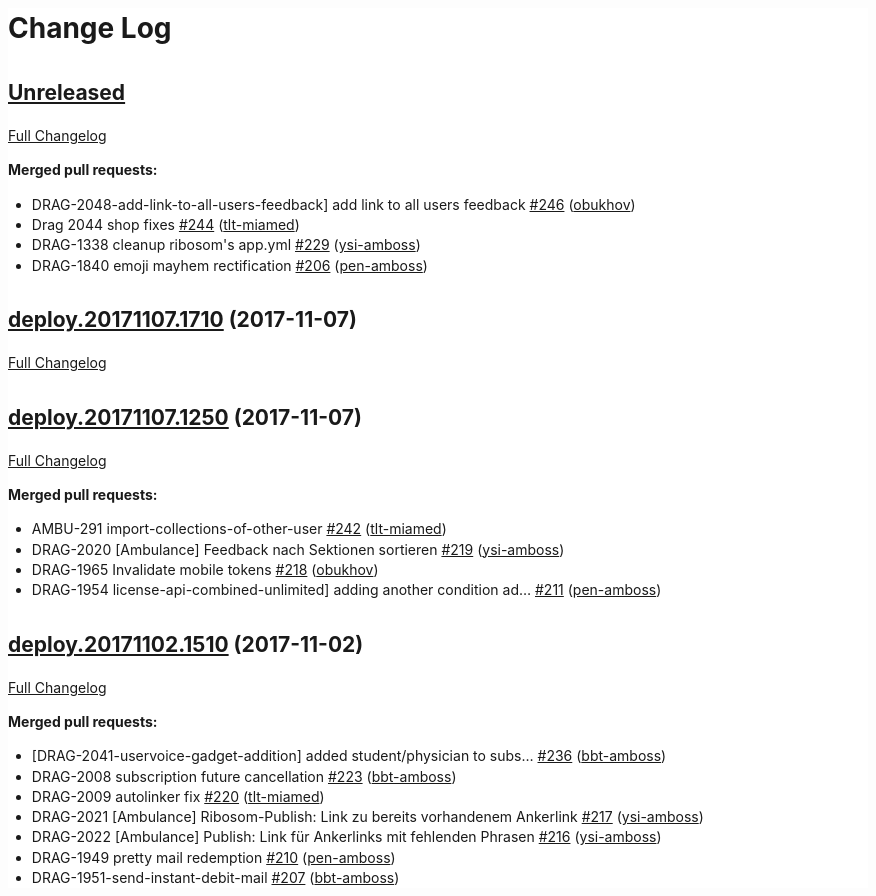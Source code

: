 # Change Log

## [Unreleased](https://github.com/amboss-mededu/php-mozart/tree/HEAD)

[Full Changelog](https://github.com/amboss-mededu/php-mozart/compare/deploy.20171107.1710...HEAD)

**Merged pull requests:**

- DRAG-2048-add-link-to-all-users-feedback\] add link to all users feedback [\#246](https://github.com/amboss-mededu/php-mozart/pull/246) ([obukhov](https://github.com/obukhov))
- Drag 2044 shop fixes [\#244](https://github.com/amboss-mededu/php-mozart/pull/244) ([tlt-miamed](https://github.com/tlt-miamed))
- DRAG-1338 cleanup ribosom's app.yml [\#229](https://github.com/amboss-mededu/php-mozart/pull/229) ([ysi-amboss](https://github.com/ysi-amboss))
- DRAG-1840 emoji mayhem rectification [\#206](https://github.com/amboss-mededu/php-mozart/pull/206) ([pen-amboss](https://github.com/pen-amboss))

## [deploy.20171107.1710](https://github.com/amboss-mededu/php-mozart/tree/deploy.20171107.1710) (2017-11-07)
[Full Changelog](https://github.com/amboss-mededu/php-mozart/compare/deploy.20171107.1250...deploy.20171107.1710)

## [deploy.20171107.1250](https://github.com/amboss-mededu/php-mozart/tree/deploy.20171107.1250) (2017-11-07)
[Full Changelog](https://github.com/amboss-mededu/php-mozart/compare/deploy.20171102.1510...deploy.20171107.1250)

**Merged pull requests:**

- AMBU-291 import-collections-of-other-user [\#242](https://github.com/amboss-mededu/php-mozart/pull/242) ([tlt-miamed](https://github.com/tlt-miamed))
- DRAG-2020 \[Ambulance\] Feedback nach Sektionen sortieren [\#219](https://github.com/amboss-mededu/php-mozart/pull/219) ([ysi-amboss](https://github.com/ysi-amboss))
- DRAG-1965 Invalidate mobile tokens [\#218](https://github.com/amboss-mededu/php-mozart/pull/218) ([obukhov](https://github.com/obukhov))
- DRAG-1954 license-api-combined-unlimited\] adding another condition ad… [\#211](https://github.com/amboss-mededu/php-mozart/pull/211) ([pen-amboss](https://github.com/pen-amboss))

## [deploy.20171102.1510](https://github.com/amboss-mededu/php-mozart/tree/deploy.20171102.1510) (2017-11-02)
[Full Changelog](https://github.com/amboss-mededu/php-mozart/compare/deploy.20171030.1355...deploy.20171102.1510)

**Merged pull requests:**

- \[DRAG-2041-uservoice-gadget-addition\] added student/physician to subs… [\#236](https://github.com/amboss-mededu/php-mozart/pull/236) ([bbt-amboss](https://github.com/bbt-amboss))
- DRAG-2008 subscription future cancellation [\#223](https://github.com/amboss-mededu/php-mozart/pull/223) ([bbt-amboss](https://github.com/bbt-amboss))
- DRAG-2009 autolinker fix [\#220](https://github.com/amboss-mededu/php-mozart/pull/220) ([tlt-miamed](https://github.com/tlt-miamed))
- DRAG-2021 \[Ambulance\] Ribosom-Publish: Link zu bereits vorhandenem Ankerlink [\#217](https://github.com/amboss-mededu/php-mozart/pull/217) ([ysi-amboss](https://github.com/ysi-amboss))
- DRAG-2022 \[Ambulance\] Publish: Link für Ankerlinks mit fehlenden Phrasen [\#216](https://github.com/amboss-mededu/php-mozart/pull/216) ([ysi-amboss](https://github.com/ysi-amboss))
- DRAG-1949 pretty mail redemption [\#210](https://github.com/amboss-mededu/php-mozart/pull/210) ([pen-amboss](https://github.com/pen-amboss))
- DRAG-1951-send-instant-debit-mail [\#207](https://github.com/amboss-mededu/php-mozart/pull/207) ([bbt-amboss](https://github.com/bbt-amboss))
